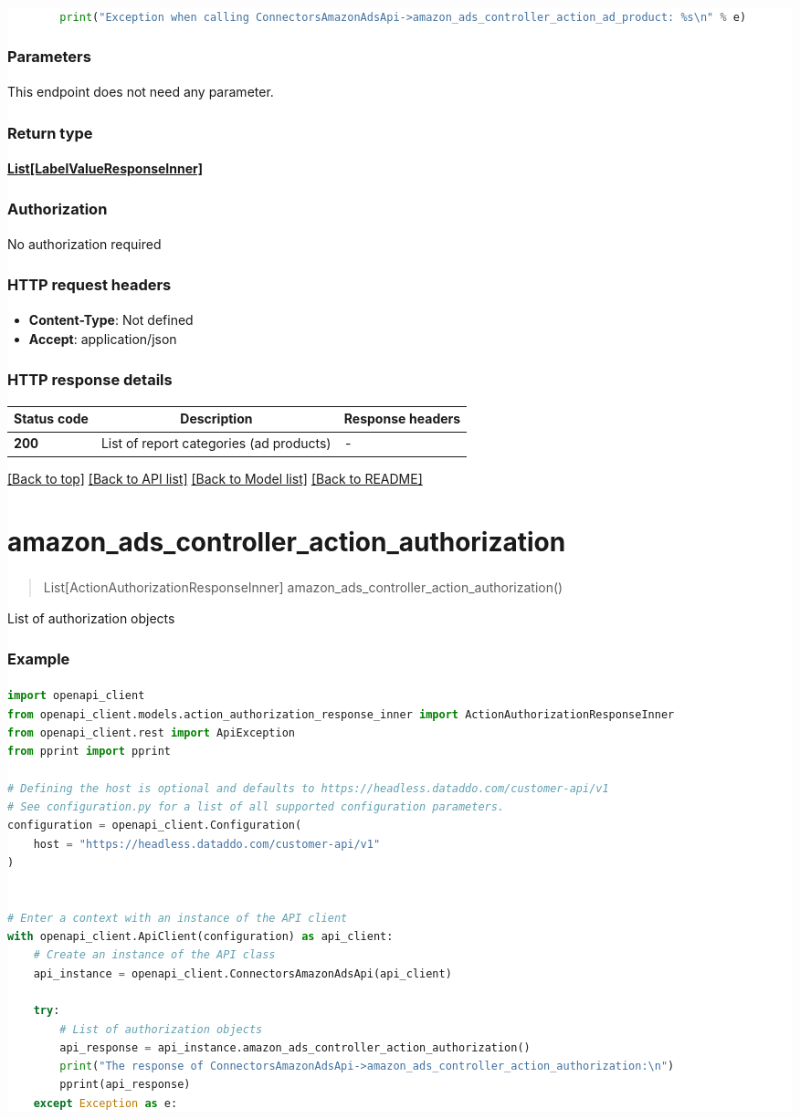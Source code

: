 ```python
        print("Exception when calling ConnectorsAmazonAdsApi->amazon_ads_controller_action_ad_product: %s\n" % e)
```



### Parameters

This endpoint does not need any parameter.

### Return type

[**List[LabelValueResponseInner]**](LabelValueResponseInner.md)

### Authorization

No authorization required

### HTTP request headers

 - **Content-Type**: Not defined
 - **Accept**: application/json

### HTTP response details

| Status code | Description | Response headers |
|-------------|-------------|------------------|
**200** | List of report categories (ad products) |  -  |

[[Back to top]](#) [[Back to API list]](../README.md#documentation-for-api-endpoints) [[Back to Model list]](../README.md#documentation-for-models) [[Back to README]](../README.md)

# **amazon_ads_controller_action_authorization**
> List[ActionAuthorizationResponseInner] amazon_ads_controller_action_authorization()

List of authorization objects

### Example


```python
import openapi_client
from openapi_client.models.action_authorization_response_inner import ActionAuthorizationResponseInner
from openapi_client.rest import ApiException
from pprint import pprint

# Defining the host is optional and defaults to https://headless.dataddo.com/customer-api/v1
# See configuration.py for a list of all supported configuration parameters.
configuration = openapi_client.Configuration(
    host = "https://headless.dataddo.com/customer-api/v1"
)


# Enter a context with an instance of the API client
with openapi_client.ApiClient(configuration) as api_client:
    # Create an instance of the API class
    api_instance = openapi_client.ConnectorsAmazonAdsApi(api_client)

    try:
        # List of authorization objects
        api_response = api_instance.amazon_ads_controller_action_authorization()
        print("The response of ConnectorsAmazonAdsApi->amazon_ads_controller_action_authorization:\n")
        pprint(api_response)
    except Exception as e:
```